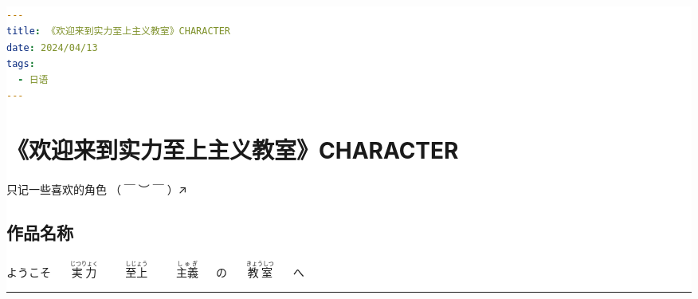 ```yaml
---
title: 《欢迎来到实力至上主义教室》CHARACTER
date: 2024/04/13
tags:
  - 日语
---
```


# 《欢迎来到实力至上主义教室》CHARACTER

只记一些喜欢的角色 （ ￣ ︶ ￣ ）↗

## 作品名称

<p>
    <ruby>
        ようこそ
    </ruby>
    <span>&emsp;&nbsp;</span>
    <ruby>
        <span>実力</span>
        <rp>(</rp>
        <rt>じつりょく</rt>
        <rp>)</rp>
    </ruby>
    <span>&emsp;&emsp;</span>
    <ruby>
        <span>至上</span>
        <rp>(</rp>
        <rt>しじょう</rt>
        <rp>)</rp>
    </ruby>
    <span>&emsp;&emsp;</span>
    <ruby>
        <span>主義</span>
        <rp>(</rp>
        <rt>しゅぎ</rt>
        <rp>)</rp>
    </ruby>
    <span>&emsp;</span>
    <ruby>
        の
    </ruby>
    <span>&emsp;&nbsp;</span>
    <ruby>
        <span>教室</span>
        <rp>(</rp>
        <rt>きょうしつ</rt>
        <rp>)</rp>
    </ruby>
    <span>&emsp;&nbsp;</span>
    <ruby>
        へ
    </ruby>
</p>

---